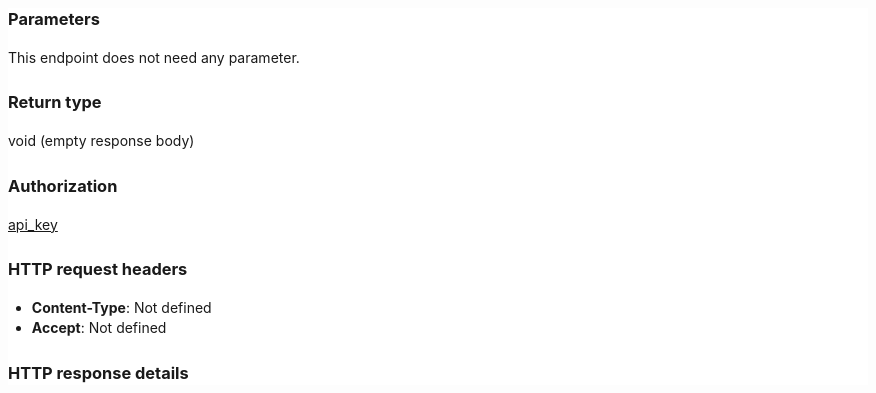 

### Parameters

This endpoint does not need any parameter.

### Return type

void (empty response body)

### Authorization

[api_key](../README.md#api_key)

### HTTP request headers

 - **Content-Type**: Not defined
 - **Accept**: Not defined

### HTTP response details

